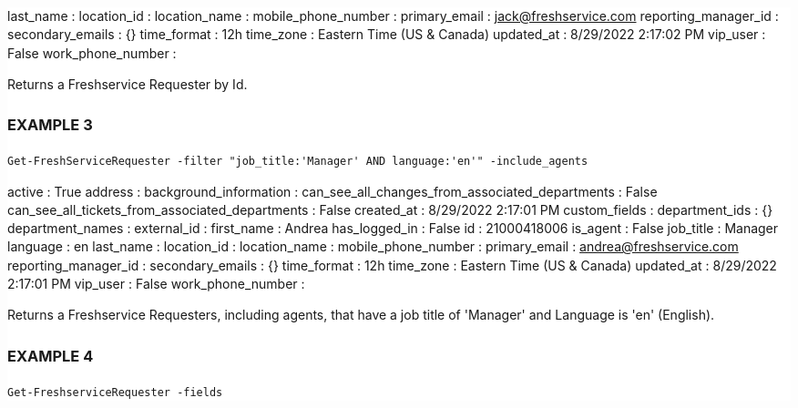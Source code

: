last_name                                       :
location_id                                     :
location_name                                   :
mobile_phone_number                             :
primary_email                                   : jack@freshservice.com
reporting_manager_id                            :
secondary_emails                                : {}
time_format                                     : 12h
time_zone                                       : Eastern Time (US & Canada)
updated_at                                      : 8/29/2022 2:17:02 PM
vip_user                                        : False
work_phone_number                               :

Returns a Freshservice Requester by Id.

### EXAMPLE 3
```
Get-FreshServiceRequester -filter "job_title:'Manager' AND language:'en'" -include_agents
```

active                                          : True
address                                         :
background_information                          :
can_see_all_changes_from_associated_departments : False
can_see_all_tickets_from_associated_departments : False
created_at                                      : 8/29/2022 2:17:01 PM
custom_fields                                   :
department_ids                                  : {}
department_names                                :
external_id                                     :
first_name                                      : Andrea
has_logged_in                                   : False
id                                              : 21000418006
is_agent                                        : False
job_title                                       : Manager
language                                        : en
last_name                                       :
location_id                                     :
location_name                                   :
mobile_phone_number                             :
primary_email                                   : andrea@freshservice.com
reporting_manager_id                            :
secondary_emails                                : {}
time_format                                     : 12h
time_zone                                       : Eastern Time (US & Canada)
updated_at                                      : 8/29/2022 2:17:01 PM
vip_user                                        : False
work_phone_number                               :

Returns a Freshservice Requesters, including agents, that have a job title of 'Manager' and
Language is 'en' (English).

### EXAMPLE 4
```
Get-FreshserviceRequester -fields
```
